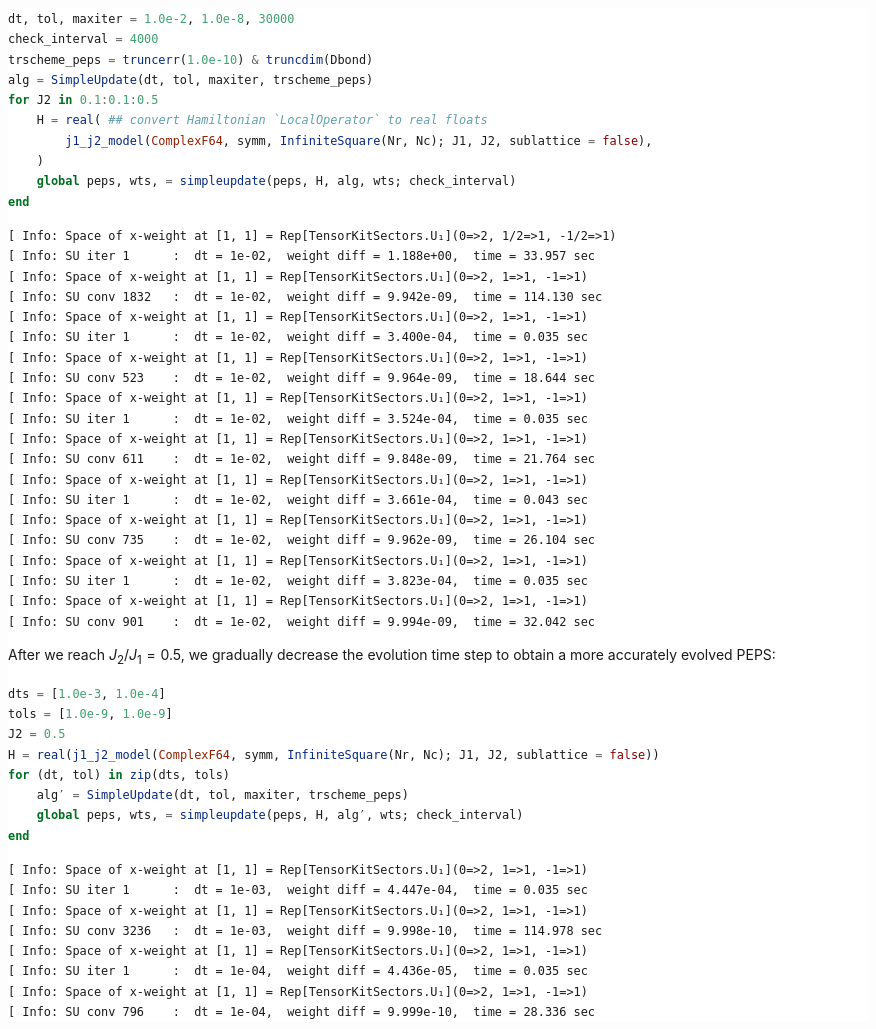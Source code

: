 ````julia
dt, tol, maxiter = 1.0e-2, 1.0e-8, 30000
check_interval = 4000
trscheme_peps = truncerr(1.0e-10) & truncdim(Dbond)
alg = SimpleUpdate(dt, tol, maxiter, trscheme_peps)
for J2 in 0.1:0.1:0.5
    H = real( ## convert Hamiltonian `LocalOperator` to real floats
        j1_j2_model(ComplexF64, symm, InfiniteSquare(Nr, Nc); J1, J2, sublattice = false),
    )
    global peps, wts, = simpleupdate(peps, H, alg, wts; check_interval)
end
````

````
[ Info: Space of x-weight at [1, 1] = Rep[TensorKitSectors.U₁](0=>2, 1/2=>1, -1/2=>1)
[ Info: SU iter 1      :  dt = 1e-02,  weight diff = 1.188e+00,  time = 33.957 sec
[ Info: Space of x-weight at [1, 1] = Rep[TensorKitSectors.U₁](0=>2, 1=>1, -1=>1)
[ Info: SU conv 1832   :  dt = 1e-02,  weight diff = 9.942e-09,  time = 114.130 sec
[ Info: Space of x-weight at [1, 1] = Rep[TensorKitSectors.U₁](0=>2, 1=>1, -1=>1)
[ Info: SU iter 1      :  dt = 1e-02,  weight diff = 3.400e-04,  time = 0.035 sec
[ Info: Space of x-weight at [1, 1] = Rep[TensorKitSectors.U₁](0=>2, 1=>1, -1=>1)
[ Info: SU conv 523    :  dt = 1e-02,  weight diff = 9.964e-09,  time = 18.644 sec
[ Info: Space of x-weight at [1, 1] = Rep[TensorKitSectors.U₁](0=>2, 1=>1, -1=>1)
[ Info: SU iter 1      :  dt = 1e-02,  weight diff = 3.524e-04,  time = 0.035 sec
[ Info: Space of x-weight at [1, 1] = Rep[TensorKitSectors.U₁](0=>2, 1=>1, -1=>1)
[ Info: SU conv 611    :  dt = 1e-02,  weight diff = 9.848e-09,  time = 21.764 sec
[ Info: Space of x-weight at [1, 1] = Rep[TensorKitSectors.U₁](0=>2, 1=>1, -1=>1)
[ Info: SU iter 1      :  dt = 1e-02,  weight diff = 3.661e-04,  time = 0.043 sec
[ Info: Space of x-weight at [1, 1] = Rep[TensorKitSectors.U₁](0=>2, 1=>1, -1=>1)
[ Info: SU conv 735    :  dt = 1e-02,  weight diff = 9.962e-09,  time = 26.104 sec
[ Info: Space of x-weight at [1, 1] = Rep[TensorKitSectors.U₁](0=>2, 1=>1, -1=>1)
[ Info: SU iter 1      :  dt = 1e-02,  weight diff = 3.823e-04,  time = 0.035 sec
[ Info: Space of x-weight at [1, 1] = Rep[TensorKitSectors.U₁](0=>2, 1=>1, -1=>1)
[ Info: SU conv 901    :  dt = 1e-02,  weight diff = 9.994e-09,  time = 32.042 sec

````

After we reach $J_2 / J_1 = 0.5$, we gradually decrease the evolution time step to obtain
a more accurately evolved PEPS:

````julia
dts = [1.0e-3, 1.0e-4]
tols = [1.0e-9, 1.0e-9]
J2 = 0.5
H = real(j1_j2_model(ComplexF64, symm, InfiniteSquare(Nr, Nc); J1, J2, sublattice = false))
for (dt, tol) in zip(dts, tols)
    alg′ = SimpleUpdate(dt, tol, maxiter, trscheme_peps)
    global peps, wts, = simpleupdate(peps, H, alg′, wts; check_interval)
end
````

````
[ Info: Space of x-weight at [1, 1] = Rep[TensorKitSectors.U₁](0=>2, 1=>1, -1=>1)
[ Info: SU iter 1      :  dt = 1e-03,  weight diff = 4.447e-04,  time = 0.035 sec
[ Info: Space of x-weight at [1, 1] = Rep[TensorKitSectors.U₁](0=>2, 1=>1, -1=>1)
[ Info: SU conv 3236   :  dt = 1e-03,  weight diff = 9.998e-10,  time = 114.978 sec
[ Info: Space of x-weight at [1, 1] = Rep[TensorKitSectors.U₁](0=>2, 1=>1, -1=>1)
[ Info: SU iter 1      :  dt = 1e-04,  weight diff = 4.436e-05,  time = 0.035 sec
[ Info: Space of x-weight at [1, 1] = Rep[TensorKitSectors.U₁](0=>2, 1=>1, -1=>1)
[ Info: SU conv 796    :  dt = 1e-04,  weight diff = 9.999e-10,  time = 28.336 sec

````
